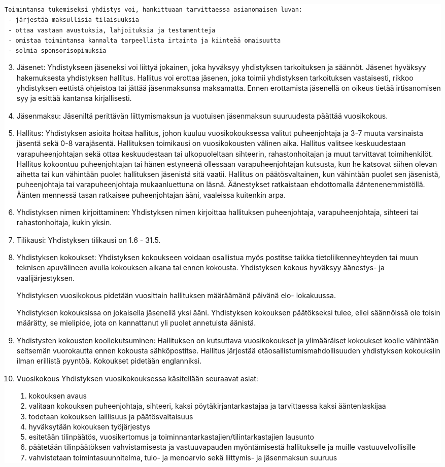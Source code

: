     Toimintansa tukemiseksi yhdistys voi, hankittuaan tarvittaessa asianomaisen luvan:
     - järjestää maksullisia tilaisuuksia
     - ottaa vastaan avustuksia, lahjoituksia ja testamentteja
     - omistaa toimintansa kannalta tarpeellista irtainta ja kiinteää omaisuutta
     - solmia sponsorisopimuksia

3. Jäsenet:
   Yhdistykseen jäseneksi voi liittyä jokainen, joka hyväksyy yhdistyksen tarkoituksen ja
   säännöt. Jäsenet hyväksyy hakemuksesta yhdistyksen hallitus.
   Hallitus voi erottaa jäsenen, joka toimii yhdistyksen tarkoituksen vastaisesti, rikkoo
   yhdistyksen eettistä ohjeistoa tai jättää jäsenmaksunsa maksamatta. Ennen erottamista
   jäsenellä on oikeus tietää irtisanomisen syy ja esittää kantansa kirjallisesti.

4. Jäsenmaksu:
   Jäseniltä perittävän liittymismaksun ja vuotuisen jäsenmaksun suuruudesta päättää
   vuosikokous.

5. Hallitus:
   Yhdistyksen asioita hoitaa hallitus, johon kuuluu vuosikokouksessa valitut
   puheenjohtaja ja 3-7 muuta varsinaista jäsentä sekä 0-8 varajäsentä. Hallituksen
   toimikausi on vuosikokousten välinen aika.
   Hallitus valitsee keskuudestaan varapuheenjohtajan sekä ottaa keskuudestaan tai
   ulkopuoleltaan sihteerin, rahastonhoitajan ja muut tarvittavat toimihenkilöt. Hallitus
   kokoontuu puheenjohtajan tai hänen estyneenä ollessaan varapuheenjohtajan
   kutsusta, kun he katsovat siihen olevan aihetta tai kun vähintään puolet hallituksen
   jäsenistä sitä vaatii. Hallitus on päätösvaltainen, kun vähintään puolet sen jäsenistä,
   puheenjohtaja tai varapuheenjohtaja mukaanluettuna on läsnä. Äänestykset ratkaistaan
   ehdottomalla ääntenenemmistöllä. Äänten mennessä tasan ratkaisee puheenjohtajan
   ääni, vaaleissa kuitenkin arpa.

6. Yhdistyksen nimen kirjoittaminen:
   Yhdistyksen nimen kirjoittaa hallituksen puheenjohtaja, varapuheenjohtaja, sihteeri tai
   rahastonhoitaja, kukin yksin.

7. Tilikausi:
   Yhdistyksen tilikausi on 1.6 - 31.5.

8. Yhdistyksen kokoukset:
   Yhdistyksen kokoukseen voidaan osallistua myös postitse taikka tietoliikenneyhteyden
   tai muun teknisen apuvälineen avulla kokouksen aikana tai ennen kokousta.
   Yhdistyksen kokous hyväksyy äänestys- ja vaalijärjestyksen.

   Yhdistyksen vuosikokous pidetään vuosittain hallituksen määräämänä päivänä elo-
   lokakuussa.

   Yhdistyksen kokouksissa on jokaisella jäsenellä yksi ääni. Yhdistyksen kokouksen
   päätökseksi tulee, ellei säännöissä ole toisin määrätty, se mielipide, jota on kannattanut
   yli puolet annetuista äänistä.

9. Yhdistysten kokousten koollekutsuminen:
   Hallituksen on kutsuttava vuosikokoukset ja ylimääräiset kokoukset koolle vähintään
   seitsemän vuorokautta ennen kokousta sähköpostitse.
   Hallitus järjestää etäosallistumismahdollisuuden yhdistyksen kokouksiin ilman erillistä
   pyyntöä. Kokoukset pidetään englanniksi.

10. Vuosikokous
   Yhdistyksen vuosikokouksessa käsitellään seuraavat asiat:
    1. kokouksen avaus
    2. valitaan kokouksen puheenjohtaja, sihteeri, kaksi
       pöytäkirjantarkastajaa ja tarvittaessa kaksi ääntenlaskijaa
    3. todetaan kokouksen laillisuus ja päätösvaltaisuus
    4. hyväksytään kokouksen työjärjestys
    5. esitetään tilinpäätös, vuosikertomus ja
       toiminnantarkastajien/tilintarkastajien lausunto
    6. päätetään tilinpäätöksen vahvistamisesta ja vastuuvapauden
       myöntämisestä hallitukselle ja muille vastuuvelvollisille
    7. vahvistetaan toimintasuunnitelma, tulo- ja menoarvio sekä
       liittymis- ja jäsenmaksun suuruus
